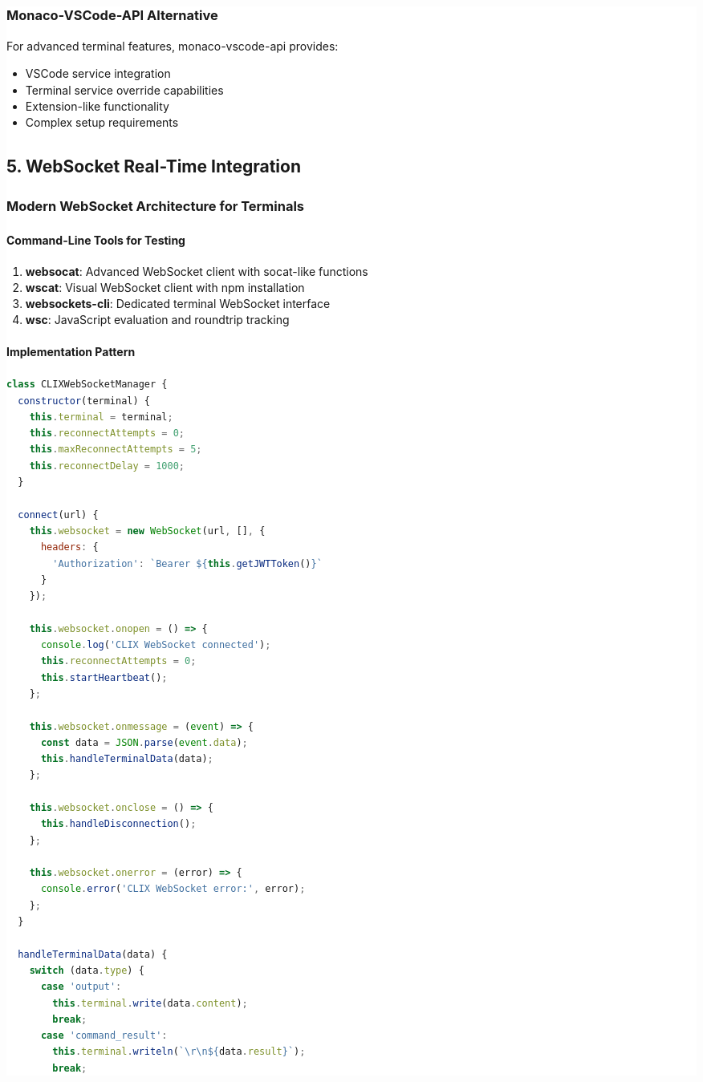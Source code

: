 ### Monaco-VSCode-API Alternative
For advanced terminal features, monaco-vscode-api provides:
- VSCode service integration
- Terminal service override capabilities
- Extension-like functionality
- Complex setup requirements

## 5. WebSocket Real-Time Integration

### Modern WebSocket Architecture for Terminals

#### Command-Line Tools for Testing
1. **websocat**: Advanced WebSocket client with socat-like functions
2. **wscat**: Visual WebSocket client with npm installation
3. **websockets-cli**: Dedicated terminal WebSocket interface
4. **wsc**: JavaScript evaluation and roundtrip tracking

#### Implementation Pattern
```javascript
class CLIXWebSocketManager {
  constructor(terminal) {
    this.terminal = terminal;
    this.reconnectAttempts = 0;
    this.maxReconnectAttempts = 5;
    this.reconnectDelay = 1000;
  }

  connect(url) {
    this.websocket = new WebSocket(url, [], {
      headers: {
        'Authorization': `Bearer ${this.getJWTToken()}`
      }
    });

    this.websocket.onopen = () => {
      console.log('CLIX WebSocket connected');
      this.reconnectAttempts = 0;
      this.startHeartbeat();
    };

    this.websocket.onmessage = (event) => {
      const data = JSON.parse(event.data);
      this.handleTerminalData(data);
    };

    this.websocket.onclose = () => {
      this.handleDisconnection();
    };

    this.websocket.onerror = (error) => {
      console.error('CLIX WebSocket error:', error);
    };
  }

  handleTerminalData(data) {
    switch (data.type) {
      case 'output':
        this.terminal.write(data.content);
        break;
      case 'command_result':
        this.terminal.writeln(`\r\n${data.result}`);
        break;
```
